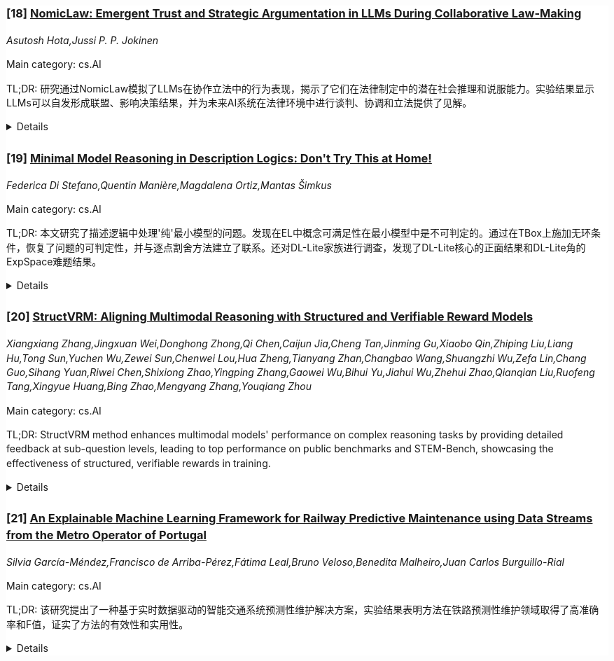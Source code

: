 
### [18] [NomicLaw: Emergent Trust and Strategic Argumentation in LLMs During Collaborative Law-Making](https://arxiv.org/abs/2508.05344)
*Asutosh Hota,Jussi P. P. Jokinen*

Main category: cs.AI

TL;DR: 研究通过NomicLaw模拟了LLMs在协作立法中的行为表现，揭示了它们在法律制定中的潜在社会推理和说服能力。实验结果显示LLMs可以自发形成联盟、影响决策结果，并为未来AI系统在法律环境中进行谈判、协调和立法提供了见解。


<details><summary>Details</summary></details>


### [19] [Minimal Model Reasoning in Description Logics: Don't Try This at Home!](https://arxiv.org/abs/2508.05350)
*Federica Di Stefano,Quentin Manière,Magdalena Ortiz,Mantas Šimkus*

Main category: cs.AI

TL;DR: 本文研究了描述逻辑中处理'纯'最小模型的问题。发现在EL中概念可满足性在最小模型中是不可判定的。通过在TBox上施加无环条件，恢复了问题的可判定性，并与逐点割舍方法建立了联系。还对DL-Lite家族进行调查，发现了DL-Lite核心的正面结果和DL-Lite角的ExpSpace难题结果。


<details><summary>Details</summary></details>


### [20] [StructVRM: Aligning Multimodal Reasoning with Structured and Verifiable Reward Models](https://arxiv.org/abs/2508.05383)
*Xiangxiang Zhang,Jingxuan Wei,Donghong Zhong,Qi Chen,Caijun Jia,Cheng Tan,Jinming Gu,Xiaobo Qin,Zhiping Liu,Liang Hu,Tong Sun,Yuchen Wu,Zewei Sun,Chenwei Lou,Hua Zheng,Tianyang Zhan,Changbao Wang,Shuangzhi Wu,Zefa Lin,Chang Guo,Sihang Yuan,Riwei Chen,Shixiong Zhao,Yingping Zhang,Gaowei Wu,Bihui Yu,Jiahui Wu,Zhehui Zhao,Qianqian Liu,Ruofeng Tang,Xingyue Huang,Bing Zhao,Mengyang Zhang,Youqiang Zhou*

Main category: cs.AI

TL;DR: StructVRM method enhances multimodal models' performance on complex reasoning tasks by providing detailed feedback at sub-question levels, leading to top performance on public benchmarks and STEM-Bench, showcasing the effectiveness of structured, verifiable rewards in training.


<details><summary>Details</summary></details>


### [21] [An Explainable Machine Learning Framework for Railway Predictive Maintenance using Data Streams from the Metro Operator of Portugal](https://arxiv.org/abs/2508.05388)
*Silvia García-Méndez,Francisco de Arriba-Pérez,Fátima Leal,Bruno Veloso,Benedita Malheiro,Juan Carlos Burguillo-Rial*

Main category: cs.AI

TL;DR: 该研究提出了一种基于实时数据驱动的智能交通系统预测性维护解决方案，实验结果表明方法在铁路预测性维护领域取得了高准确率和F值，证实了方法的有效性和实用性。


<details><summary>Details</summary></details>
